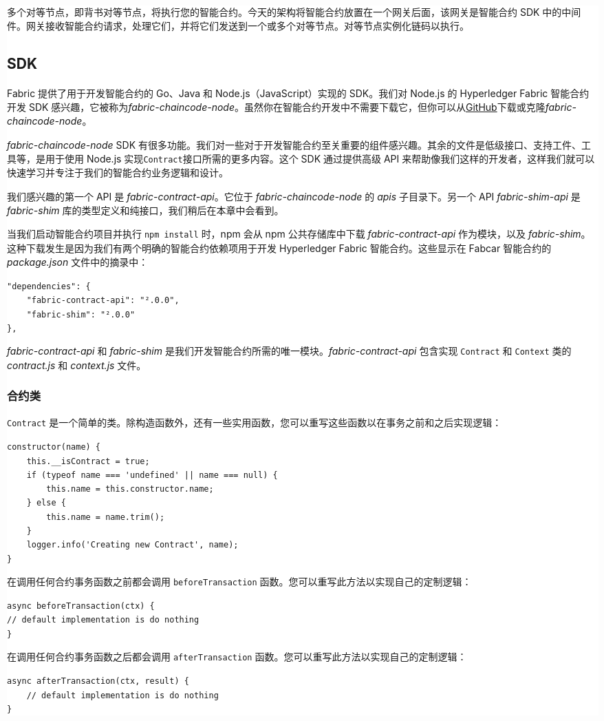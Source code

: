 多个对等节点，即背书对等节点，将执行您的智能合约。今天的架构将智能合约放置在一个网关后面，该网关是智能合约 SDK 中的中间件。网关接收智能合约请求，处理它们，并将它们发送到一个或多个对等节点。对等节点实例化链码以执行。

## SDK

Fabric 提供了用于开发智能合约的 Go、Java 和 Node.js（JavaScript）实现的 SDK。我们对 Node.js 的 Hyperledger Fabric 智能合约开发 SDK 感兴趣，它被称为*fabric-chaincode-node*。虽然你在智能合约开发中不需要下载它，但你可以从[GitHub](https://github.com/hyperledger/fabric-chaincode-node)下载或克隆*fabric-chaincode-node*。

*fabric-chaincode-node* SDK 有很多功能。我们对一些对于开发智能合约至关重要的组件感兴趣。其余的文件是低级接口、支持工件、工具等，是用于使用 Node.js 实现`Contract`接口所需的更多内容。这个 SDK 通过提供高级 API 来帮助像我们这样的开发者，这样我们就可以快速学习并专注于我们的智能合约业务逻辑和设计。

我们感兴趣的第一个 API 是 *fabric-contract-api*。它位于 *fabric-chaincode-node* 的 *apis* 子目录下。另一个 API *fabric-shim-api* 是 *fabric-shim* 库的类型定义和纯接口，我们稍后在本章中会看到。

当我们启动智能合约项目并执行 `npm install` 时，npm 会从 npm 公共存储库中下载 *fabric-contract-api* 作为模块，以及 *fabric-shim*。这种下载发生是因为我们有两个明确的智能合约依赖项用于开发 Hyperledger Fabric 智能合约。这些显示在 Fabcar 智能合约的 *package.json* 文件中的摘录中：

```
"dependencies": {
    "fabric-contract-api": "².0.0",
    "fabric-shim": "².0.0"
},
```

*fabric-contract-api* 和 *fabric-shim* 是我们开发智能合约所需的唯一模块。*fabric-contract-api* 包含实现 `Contract` 和 `Context` 类的 *contract.js* 和 *context.js* 文件。

### 合约类

`Contract` 是一个简单的类。除构造函数外，还有一些实用函数，您可以重写这些函数以在事务之前和之后实现逻辑：

```
constructor(name) {
    this.__isContract = true;
    if (typeof name === 'undefined' || name === null) {
        this.name = this.constructor.name;
    } else {
        this.name = name.trim();
    }
    logger.info('Creating new Contract', name);
}
```

在调用任何合约事务函数之前都会调用 `beforeTransaction` 函数。您可以重写此方法以实现自己的定制逻辑：

```
async beforeTransaction(ctx) {
// default implementation is do nothing
}
```

在调用任何合约事务函数之后都会调用 `afterTransaction` 函数。您可以重写此方法以实现自己的定制逻辑：

```
async afterTransaction(ctx, result) {
    // default implementation is do nothing
}
```

